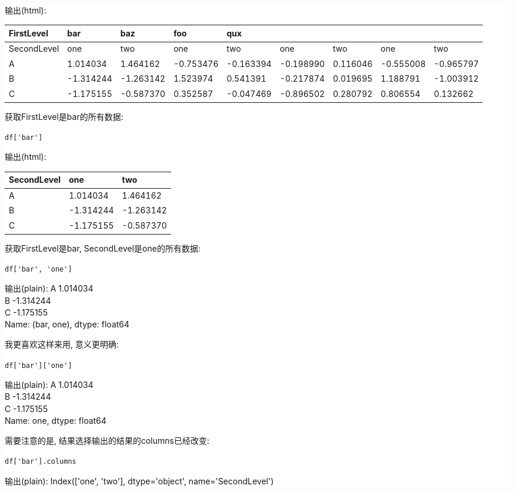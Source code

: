 输出(html):

| FirstLevel  | bar       | baz       | foo       | qux       |           |          |           |           |
| :---------- | :-------- | :-------- | :-------- | :-------- | :-------- | :------- | :-------- | :-------- |
| SecondLevel | one       | two       | one       | two       | one       | two      | one       | two       |
| A           | 1.014034  | 1.464162  | -0.753476 | -0.163394 | -0.198990 | 0.116046 | -0.555008 | -0.965797 |
| B           | -1.314244 | -1.263142 | 1.523974  | 0.541391  | -0.217874 | 0.019695 | 1.188791  | -1.003912 |
| C           | -1.175155 | -0.587370 | 0.352587  | -0.047469 | -0.896502 | 0.280792 | 0.806554  | 0.132662  |

获取FirstLevel是bar的所有数据:

```
df['bar']
```

输出(html):

| SecondLevel | one       | two       |
| :---------- | :-------- | :-------- |
| A           | 1.014034  | 1.464162  |
| B           | -1.314244 | -1.263142 |
| C           | -1.175155 | -0.587370 |

获取FirstLevel是bar, SecondLevel是one的所有数据:

```
df['bar', 'one']
```

输出(plain):
     A    1.014034    
B   -1.314244    
C   -1.175155    
Name: (bar, one), dtype: float64

我更喜欢这样来用, 意义更明确:

```
df['bar']['one']
```

输出(plain):
     A    1.014034    
B   -1.314244    
C   -1.175155    
Name: one, dtype: float64

需要注意的是, 结果选择输出的结果的columns已经改变:

```
df['bar'].columns
```

输出(plain):
     Index(['one', 'two'], dtype='object', name='SecondLevel')

